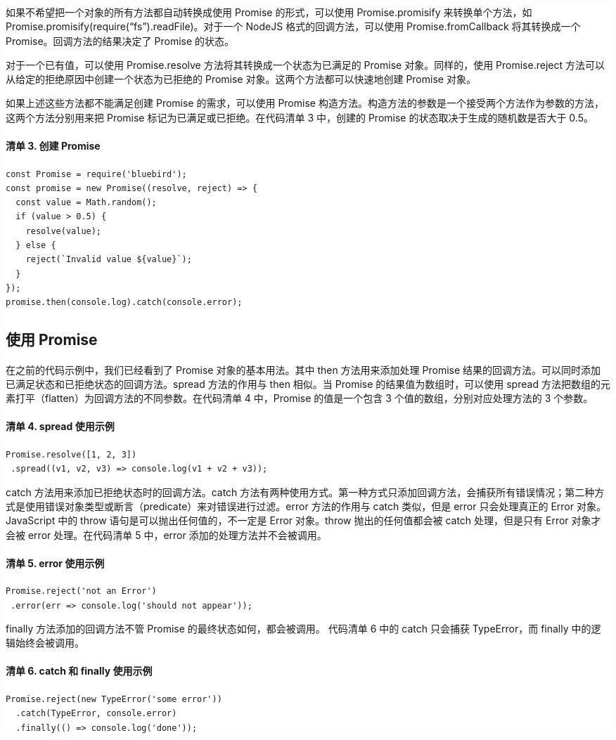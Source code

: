 如果不希望把一个对象的所有方法都自动转换成使用 Promise 的形式，可以使用 Promise.promisify 来转换单个方法，如 Promise.promisify(require(“fs”).readFile)。对于一个 NodeJS 格式的回调方法，可以使用 Promise.fromCallback 将其转换成一个 Promise。回调方法的结果决定了 Promise 的状态。

对于一个已有值，可以使用 Promise.resolve 方法将其转换成一个状态为已满足的 Promise 对象。同样的，使用 Promise.reject 方法可以从给定的拒绝原因中创建一个状态为已拒绝的 Promise 对象。这两个方法都可以快速地创建 Promise 对象。

如果上述这些方法都不能满足创建 Promise 的需求，可以使用 Promise 构造方法。构造方法的参数是一个接受两个方法作为参数的方法，这两个方法分别用来把 Promise 标记为已满足或已拒绝。在代码清单 3 中，创建的 Promise 的状态取决于生成的随机数是否大于 0.5。

#### 清单 3\. 创建 Promise

```
const Promise = require('bluebird');
const promise = new Promise((resolve, reject) => {
  const value = Math.random();
  if (value > 0.5) {
    resolve(value);
  } else {
    reject(`Invalid value ${value}`);
  }
});
promise.then(console.log).catch(console.error); 
```

## 使用 Promise

在之前的代码示例中，我们已经看到了 Promise 对象的基本用法。其中 then 方法用来添加处理 Promise 结果的回调方法。可以同时添加已满足状态和已拒绝状态的回调方法。spread 方法的作用与 then 相似。当 Promise 的结果值为数组时，可以使用 spread 方法把数组的元素打平（flatten）为回调方法的不同参数。在代码清单 4 中，Promise 的值是一个包含 3 个值的数组，分别对应处理方法的 3 个参数。

#### 清单 4\. spread 使用示例

```
Promise.resolve([1, 2, 3])
 .spread((v1, v2, v3) => console.log(v1 + v2 + v3)); 
```

catch 方法用来添加已拒绝状态时的回调方法。catch 方法有两种使用方式。第一种方式只添加回调方法，会捕获所有错误情况；第二种方式是使用错误对象类型或断言（predicate）来对错误进行过滤。error 方法的作用与 catch 类似，但是 error 只会处理真正的 Error 对象。JavaScript 中的 throw 语句是可以抛出任何值的，不一定是 Error 对象。throw 抛出的任何值都会被 catch 处理，但是只有 Error 对象才会被 error 处理。在代码清单 5 中，error 添加的处理方法并不会被调用。

#### 清单 5\. error 使用示例

```
Promise.reject('not an Error')
 .error(err => console.log('should not appear')); 
```

finally 方法添加的回调方法不管 Promise 的最终状态如何，都会被调用。 代码清单 6 中的 catch 只会捕获 TypeError，而 finally 中的逻辑始终会被调用。

#### 清单 6\. catch 和 finally 使用示例

```
Promise.reject(new TypeError('some error'))
  .catch(TypeError, console.error)
  .finally(() => console.log('done')); 
```
